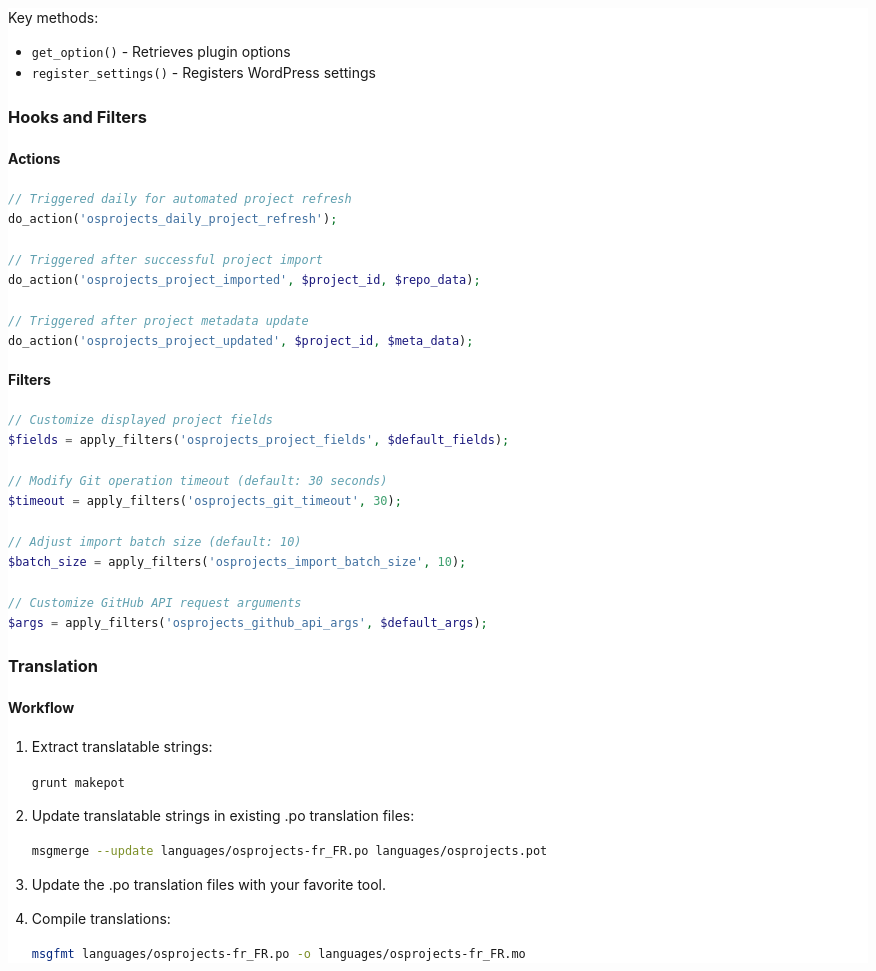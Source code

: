 Key methods:
* `get_option()` - Retrieves plugin options
* `register_settings()` - Registers WordPress settings

### Hooks and Filters

#### Actions

```php
// Triggered daily for automated project refresh
do_action('osprojects_daily_project_refresh');

// Triggered after successful project import
do_action('osprojects_project_imported', $project_id, $repo_data);

// Triggered after project metadata update
do_action('osprojects_project_updated', $project_id, $meta_data);
```

#### Filters

```php
// Customize displayed project fields
$fields = apply_filters('osprojects_project_fields', $default_fields);

// Modify Git operation timeout (default: 30 seconds)
$timeout = apply_filters('osprojects_git_timeout', 30);

// Adjust import batch size (default: 10)
$batch_size = apply_filters('osprojects_import_batch_size', 10);

// Customize GitHub API request arguments
$args = apply_filters('osprojects_github_api_args', $default_args);
```

### Translation

#### Workflow

1. Extract translatable strings:
   ```bash
   grunt makepot
   ```

2. Update translatable strings in existing .po translation files:
   ```bash
   msgmerge --update languages/osprojects-fr_FR.po languages/osprojects.pot
   ```

3. Update the .po translation files with your favorite tool.

4. Compile translations:
   ```bash
   msgfmt languages/osprojects-fr_FR.po -o languages/osprojects-fr_FR.mo
   ```
